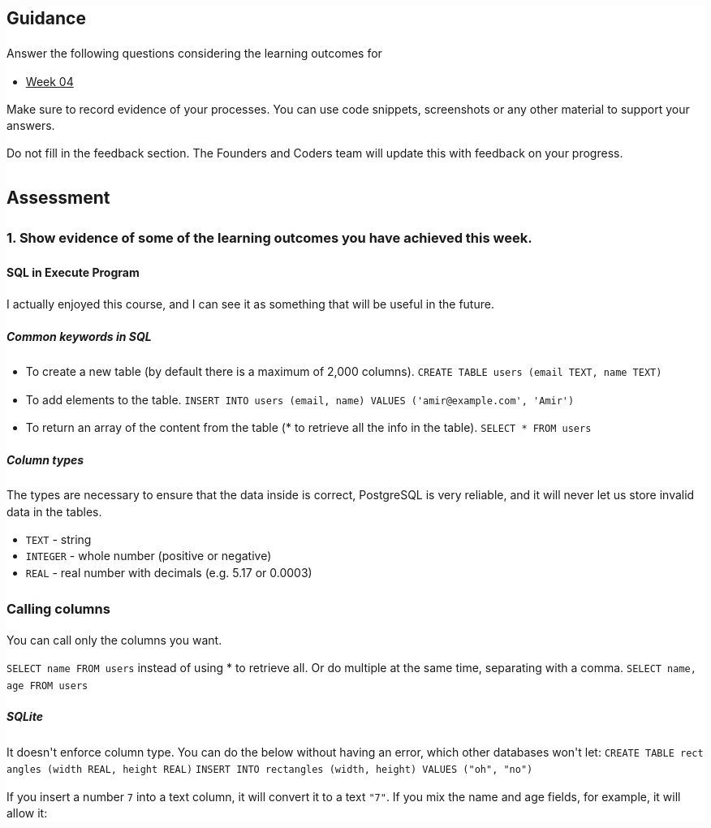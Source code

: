 ## Guidance
Answer the following questions considering the learning outcomes for
- [Week 04](https://learn.foundersandcoders.com/course/syllabus/developer/week04-project03-frontend/learning-outcomes/)

Make sure to record evidence of your processes. You can use code snippets, screenshots or any other material to support your answers.

Do not fill in the feedback section. The Founders and Coders team will update this with feedback on your progress.

## Assessment
 ### 1. Show evidence of some of the learning outcomes you have achieved this week.

#### SQL in Execute Program
I actually enjoyed this course, and I can see it as something that will be useful in the future.

##### Common keywords in SQL
* To create a new table (by default there is a maximum of 2,000 columns). `CREATE TABLE users (email TEXT, name TEXT)`

* To add elements to the table. `INSERT INTO users (email, name) VALUES ('amir@example.com', 'Amir')`

* To return an array of the content from the table (* to retrieve all the info  in the table). `SELECT * FROM users`

##### Column types

The types are necessary to ensure that the data inside is correct, PostgreSQL is very reliable, and it will never let us store invalid data in the tables.

* `TEXT` - string
* `INTEGER` - whole number (positive or negative)
* `REAL` - real number with decimals (e.g. 5.17 or 0.0003)

### Calling columns

You can call only the columns you want.

`SELECT name FROM users`  instead of using * to retrieve all.
Or do multiple at the same time, separating with a comma. `SELECT name, age FROM users`

##### SQLite

It doesn't enforce column type. You can do the below without having an error, which other databases won't let:
`CREATE TABLE rectangles (width REAL, height REAL)`
`INSERT INTO rectangles (width, height) VALUES ("oh", "no")`

If you insert a number `7` into a text column, it will convert it to a text `"7"`.
If you mix the name and age fields, for example, it will allow it:
